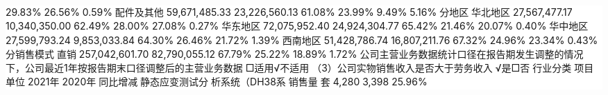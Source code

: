 29.83%
26.56%
0.59%
配件及其他
59,671,485.33
23,226,560.13
61.08%
23.99%
9.49%
5.16%
分地区
华北地区
27,567,477.17
10,340,350.00
62.49%
28.00%
27.08%
0.27%
华东地区
72,075,952.40
24,924,304.77
65.42%
21.46%
20.07%
0.40%
华中地区
27,599,793.24
9,853,033.84
64.30%
26.46%
21.72%
1.39%
西南地区
51,428,786.74
16,807,211.76
67.32%
24.96%
23.34%
0.43%
分销售模式
直销
257,042,601.70
82,790,055.12
67.79%
25.22%
18.89%
1.72%
公司主营业务数据统计口径在报告期发生调整的情况下，公司最近1年按报告期末口径调整后的主营业务数据
□适用√不适用
（3）公司实物销售收入是否大于劳务收入
√是□否
行业分类
项目
单位
2021年
2020年
同比增减
静态应变测试分
析系统（DH38系
销售量
套
4,280
3,398
25.96%